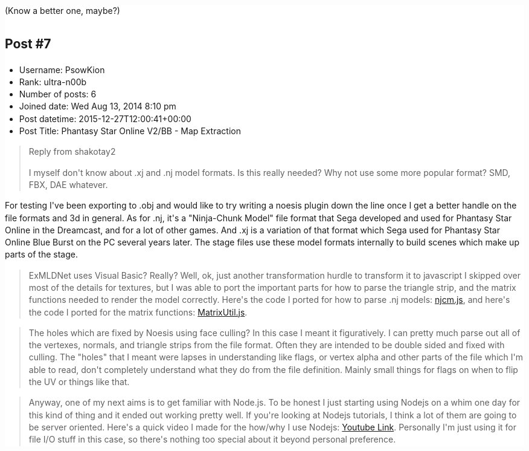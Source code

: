 (Know a better one, maybe?)
## Post #7
- Username: PsowKion
- Rank: ultra-n00b
- Number of posts: 6
- Joined date: Wed Aug 13, 2014 8:10 pm
- Post datetime: 2015-12-27T12:00:41+00:00
- Post Title: Phantasy Star Online V2/BB - Map Extraction

> Reply from shakotay2
>
> I myself don't know about .xj and .nj model formats. Is this really needed? Why not use some more popular format? SMD, FBX, DAE whatever.

For testing I've been exporting to .obj and would like to try writing a noesis plugin down the line once I get a better handle on the file formats and 3d in general. As for .nj, it's a "Ninja-Chunk Model" file format that Sega developed and used for Phantasy Star Online in the Dreamcast, and for a lot of other games. And .xj is a variation of that format which Sega used for Phantasy Star Online Blue Burst on the PC several years later. The stage files use these model formats internally to build scenes which make up parts of the stage.

> ExMLDNet uses Visual Basic? Really? Well, ok, just another transformation hurdle to transform it to javascript
I skipped over most of the details for textures, but I was able to port the important parts for how to parse the triangle strip, and the matrix functions needed to render the model correctly. Here's the code I ported for how to parse .nj models: [njcm.js](https://github.com/seiche/Pso_Toolset/blob/master/nj_export/alpha/njcm.js), and here's the code I ported for the matrix functions: [MatrixUtil.js](https://github.com/seiche/Pso_Toolset/blob/master/nj_export/alpha/MatrixUtil.js).

> The holes which are fixed by Noesis using face culling?
In this case I meant it figuratively. I can pretty much parse out all of the vertexes, normals, and triangle strips from the file format. Often they are intended to be double sided and fixed with culling. The "holes" that I meant were lapses in understanding like flags, or vertex alpha and other parts of the file which I'm able to read, don't completely understand what they do from the file definition. Mainly small things for flags on when to flip the UV or things like that.

> Anyway, one of my next aims is to get familiar with Node.js.
To be honest I just starting using Nodejs on a whim one day for this kind of thing and it ended out working pretty well. If you're looking at Nodejs tutorials, I think a lot of them are going to be server oriented. Here's a quick video I made for the how/why I use Nodejs: [Youtube Link](https://youtu.be/B4jZZeQxZtc). Personally I'm just using it for file I/O stuff in this case, so there's nothing too special about it beyond personal preference.
